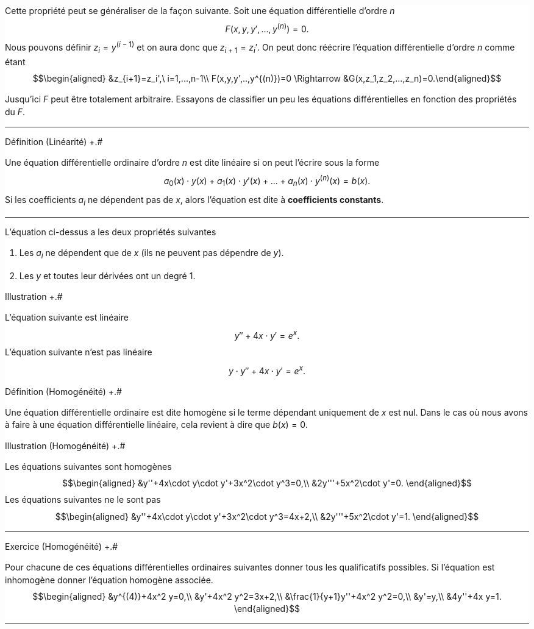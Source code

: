 Cette propriété peut se généraliser de la façon suivante. Soit une
équation différentielle d’ordre $n$ $$F(x,y,y',...,y^{(n)})=0.$$ Nous
pouvons définir $z_i=y^{(i-1)}$ et on aura donc que $z_{i+1}=z_i'$. On
peut donc réécrire l’équation différentielle d’ordre $n$ comme étant
$$\begin{aligned}
 &z_{i+1}=z_i',\ i=1,...,n-1\\
 F(x,y,y',..,y^{(n)})=0 \Rightarrow &G(x,z_1,z_2,...,z_n)=0.\end{aligned}$$

Jusqu’ici $F$ peut être totalement arbitraire. Essayons de classifier un
peu les équations différentielles en fonction des propriétés du $F$.

---

Définition (Linéarité) +.#

Une équation différentielle ordinaire d’ordre $n$ est dite linéaire si
on peut l’écrire sous la forme
$$a_0(x)\cdot y(x)+a_1(x)\cdot y'(x)+...+a_n(x)\cdot y^{(n)}(x)=b(x).$$
Si les coefficients $a_i$ ne dépendent pas de $x$, alors l’équation est
dite à **coefficients constants**.

---

L’équation ci-dessus a les deux propriétés suivantes

1.  Les $a_i$ ne dépendent que de $x$ (ils ne peuvent pas dépendre de
    $y$).

2.  Les $y$ et toutes leur dérivées ont un degré 1.

Illustration +.#

L’équation suivante est linéaire $$y''+4x\cdot y'=e^x.$$ 
L’équation
suivante n’est pas linéaire $$y\cdot y''+4x\cdot y'=e^x.$$

Définition (Homogénéité) +.#

Une équation différentielle ordinaire est dite homogène si le terme
dépendant uniquement de $x$ est nul. Dans le cas où nous avons à faire à
une équation différentielle linéaire, cela revient à dire que $b(x)=0$.

Illustration (Homogénéité) +.#

Les équations suivantes sont homogènes $$\begin{aligned}
  &y''+4x\cdot y\cdot y'+3x^2\cdot y^3=0,\\
  &2y'''+5x^2\cdot y'=0.
 \end{aligned}$$ Les équations suivantes ne le sont pas
$$\begin{aligned}
  &y''+4x\cdot y\cdot y'+3x^2\cdot y^3=4x+2,\\
  &2y'''+5x^2\cdot y'=1.
 \end{aligned}$$

---

Exercice (Homogénéité) +.#

Pour chacune de ces équations différentielles ordinaires suivantes
donner tous les qualificatifs possibles. Si l’équation est inhomogène
donner l’équation homogène associée. $$\begin{aligned}
  &y^{(4)}+4x^2 y=0,\\
  &y'+4x^2 y^2=3x+2,\\
  &\frac{1}{y+1}y''+4x^2 y^2=0,\\
  &y'=y,\\
  &4y''+4x y=1.
 \end{aligned}$$

---